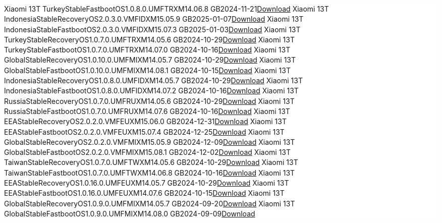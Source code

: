 <tr><td>Xiaomi 13T Turkey</td><td>Stable</td><td>Fastboot</td><td>OS1.0.8.0.UMFTRXM</td><td>14.0</td><td>6.8 GB</td><td>2024-11-21</td><td><a href="/hyperos/aristotle/stable/OS1.0.8.0.UMFTRXM/">Download</a></td></tr>
<tr><td>Xiaomi 13T Indonesia</td><td>Stable</td><td>Recovery</td><td>OS2.0.3.0.VMFIDXM</td><td>15.0</td><td>5.9 GB</td><td>2025-01-07</td><td><a href="/hyperos/aristotle/stable/OS2.0.3.0.VMFIDXM/">Download</a></td></tr>
<tr><td>Xiaomi 13T Indonesia</td><td>Stable</td><td>Fastboot</td><td>OS2.0.3.0.VMFIDXM</td><td>15.0</td><td>7.3 GB</td><td>2025-01-03</td><td><a href="/hyperos/aristotle/stable/OS2.0.3.0.VMFIDXM/">Download</a></td></tr>
<tr><td>Xiaomi 13T Turkey</td><td>Stable</td><td>Recovery</td><td>OS1.0.7.0.UMFTRXM</td><td>14.0</td><td>5.6 GB</td><td>2024-10-29</td><td><a href="/hyperos/aristotle/stable/OS1.0.7.0.UMFTRXM/">Download</a></td></tr>
<tr><td>Xiaomi 13T Turkey</td><td>Stable</td><td>Fastboot</td><td>OS1.0.7.0.UMFTRXM</td><td>14.0</td><td>7.0 GB</td><td>2024-10-16</td><td><a href="/hyperos/aristotle/stable/OS1.0.7.0.UMFTRXM/">Download</a></td></tr>
<tr><td>Xiaomi 13T Global</td><td>Stable</td><td>Recovery</td><td>OS1.0.10.0.UMFMIXM</td><td>14.0</td><td>5.7 GB</td><td>2024-10-29</td><td><a href="/hyperos/aristotle/stable/OS1.0.10.0.UMFMIXM/">Download</a></td></tr>
<tr><td>Xiaomi 13T Global</td><td>Stable</td><td>Fastboot</td><td>OS1.0.10.0.UMFMIXM</td><td>14.0</td><td>8.1 GB</td><td>2024-10-15</td><td><a href="/hyperos/aristotle/stable/OS1.0.10.0.UMFMIXM/">Download</a></td></tr>
<tr><td>Xiaomi 13T Indonesia</td><td>Stable</td><td>Recovery</td><td>OS1.0.8.0.UMFIDXM</td><td>14.0</td><td>5.7 GB</td><td>2024-10-29</td><td><a href="/hyperos/aristotle/stable/OS1.0.8.0.UMFIDXM/">Download</a></td></tr>
<tr><td>Xiaomi 13T Indonesia</td><td>Stable</td><td>Fastboot</td><td>OS1.0.8.0.UMFIDXM</td><td>14.0</td><td>7.2 GB</td><td>2024-10-16</td><td><a href="/hyperos/aristotle/stable/OS1.0.8.0.UMFIDXM/">Download</a></td></tr>
<tr><td>Xiaomi 13T Russia</td><td>Stable</td><td>Recovery</td><td>OS1.0.7.0.UMFRUXM</td><td>14.0</td><td>5.6 GB</td><td>2024-10-29</td><td><a href="/hyperos/aristotle/stable/OS1.0.7.0.UMFRUXM/">Download</a></td></tr>
<tr><td>Xiaomi 13T Russia</td><td>Stable</td><td>Fastboot</td><td>OS1.0.7.0.UMFRUXM</td><td>14.0</td><td>7.6 GB</td><td>2024-10-16</td><td><a href="/hyperos/aristotle/stable/OS1.0.7.0.UMFRUXM/">Download</a></td></tr>
<tr><td>Xiaomi 13T EEA</td><td>Stable</td><td>Recovery</td><td>OS2.0.2.0.VMFEUXM</td><td>15.0</td><td>6.0 GB</td><td>2024-12-31</td><td><a href="/hyperos/aristotle/stable/OS2.0.2.0.VMFEUXM/">Download</a></td></tr>
<tr><td>Xiaomi 13T EEA</td><td>Stable</td><td>Fastboot</td><td>OS2.0.2.0.VMFEUXM</td><td>15.0</td><td>7.4 GB</td><td>2024-12-25</td><td><a href="/hyperos/aristotle/stable/OS2.0.2.0.VMFEUXM/">Download</a></td></tr>
<tr><td>Xiaomi 13T Global</td><td>Stable</td><td>Recovery</td><td>OS2.0.2.0.VMFMIXM</td><td>15.0</td><td>5.9 GB</td><td>2024-12-09</td><td><a href="/hyperos/aristotle/stable/OS2.0.2.0.VMFMIXM/">Download</a></td></tr>
<tr><td>Xiaomi 13T Global</td><td>Stable</td><td>Fastboot</td><td>OS2.0.2.0.VMFMIXM</td><td>15.0</td><td>8.1 GB</td><td>2024-12-02</td><td><a href="/hyperos/aristotle/stable/OS2.0.2.0.VMFMIXM/">Download</a></td></tr>
<tr><td>Xiaomi 13T Taiwan</td><td>Stable</td><td>Recovery</td><td>OS1.0.7.0.UMFTWXM</td><td>14.0</td><td>5.6 GB</td><td>2024-10-29</td><td><a href="/hyperos/aristotle/stable/OS1.0.7.0.UMFTWXM/">Download</a></td></tr>
<tr><td>Xiaomi 13T Taiwan</td><td>Stable</td><td>Fastboot</td><td>OS1.0.7.0.UMFTWXM</td><td>14.0</td><td>6.8 GB</td><td>2024-10-16</td><td><a href="/hyperos/aristotle/stable/OS1.0.7.0.UMFTWXM/">Download</a></td></tr>
<tr><td>Xiaomi 13T EEA</td><td>Stable</td><td>Recovery</td><td>OS1.0.16.0.UMFEUXM</td><td>14.0</td><td>5.7 GB</td><td>2024-10-29</td><td><a href="/hyperos/aristotle/stable/OS1.0.16.0.UMFEUXM/">Download</a></td></tr>
<tr><td>Xiaomi 13T EEA</td><td>Stable</td><td>Fastboot</td><td>OS1.0.16.0.UMFEUXM</td><td>14.0</td><td>7.6 GB</td><td>2024-10-15</td><td><a href="/hyperos/aristotle/stable/OS1.0.16.0.UMFEUXM/">Download</a></td></tr>
<tr><td>Xiaomi 13T Global</td><td>Stable</td><td>Recovery</td><td>OS1.0.9.0.UMFMIXM</td><td>14.0</td><td>5.7 GB</td><td>2024-09-20</td><td><a href="/hyperos/aristotle/stable/OS1.0.9.0.UMFMIXM/">Download</a></td></tr>
<tr><td>Xiaomi 13T Global</td><td>Stable</td><td>Fastboot</td><td>OS1.0.9.0.UMFMIXM</td><td>14.0</td><td>8.0 GB</td><td>2024-09-09</td><td><a href="/hyperos/aristotle/stable/OS1.0.9.0.UMFMIXM/">Download</a></td></tr>